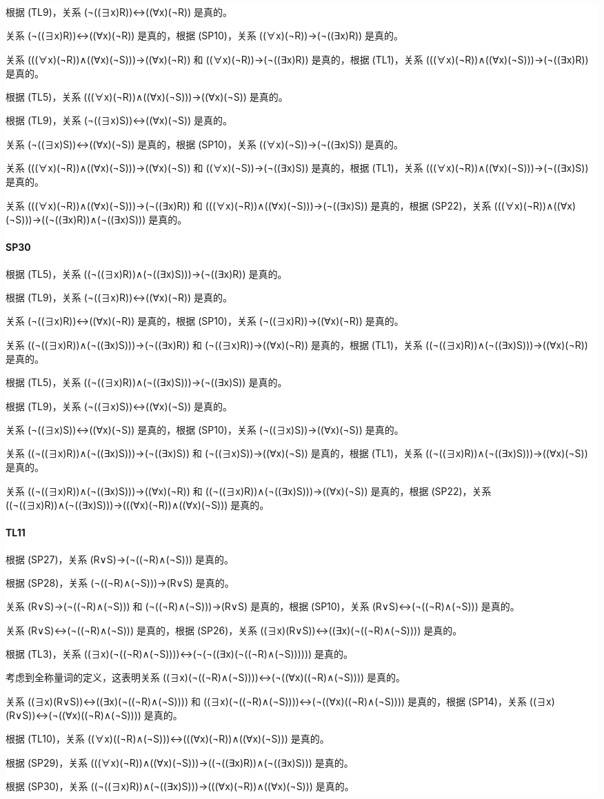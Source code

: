 根据 (TL9)，关系 (¬((∃x)R))↔((∀x)(¬R)) 是真的。

关系 (¬((∃x)R))↔((∀x)(¬R)) 是真的，根据 (SP10)，关系 ((∀x)(¬R))→(¬((∃x)R)) 是真的。

关系 (((∀x)(¬R))∧((∀x)(¬S)))→((∀x)(¬R)) 和 ((∀x)(¬R))→(¬((∃x)R)) 是真的，根据 (TL1)，关系 (((∀x)(¬R))∧((∀x)(¬S)))→(¬((∃x)R)) 是真的。

根据 (TL5)，关系 (((∀x)(¬R))∧((∀x)(¬S)))→((∀x)(¬S)) 是真的。

根据 (TL9)，关系 (¬((∃x)S))↔((∀x)(¬S)) 是真的。

关系 (¬((∃x)S))↔((∀x)(¬S)) 是真的，根据 (SP10)，关系 ((∀x)(¬S))→(¬((∃x)S)) 是真的。

关系 (((∀x)(¬R))∧((∀x)(¬S)))→((∀x)(¬S)) 和 ((∀x)(¬S))→(¬((∃x)S)) 是真的，根据 (TL1)，关系 (((∀x)(¬R))∧((∀x)(¬S)))→(¬((∃x)S)) 是真的。

关系 (((∀x)(¬R))∧((∀x)(¬S)))→(¬((∃x)R)) 和 (((∀x)(¬R))∧((∀x)(¬S)))→(¬((∃x)S)) 是真的，根据 (SP22)，关系 (((∀x)(¬R))∧((∀x)(¬S)))→((¬((∃x)R))∧(¬((∃x)S))) 是真的。

#### SP30
根据 (TL5)，关系 ((¬((∃x)R))∧(¬((∃x)S)))→(¬((∃x)R)) 是真的。

根据 (TL9)，关系 (¬((∃x)R))↔((∀x)(¬R)) 是真的。

关系 (¬((∃x)R))↔((∀x)(¬R)) 是真的，根据 (SP10)，关系 (¬((∃x)R))→((∀x)(¬R)) 是真的。

关系 ((¬((∃x)R))∧(¬((∃x)S)))→(¬((∃x)R)) 和 (¬((∃x)R))→((∀x)(¬R)) 是真的，根据 (TL1)，关系 ((¬((∃x)R))∧(¬((∃x)S)))→((∀x)(¬R)) 是真的。

根据 (TL5)，关系 ((¬((∃x)R))∧(¬((∃x)S)))→(¬((∃x)S)) 是真的。

根据 (TL9)，关系 (¬((∃x)S))↔((∀x)(¬S)) 是真的。

关系 (¬((∃x)S))↔((∀x)(¬S)) 是真的，根据 (SP10)，关系 (¬((∃x)S))→((∀x)(¬S)) 是真的。

关系 ((¬((∃x)R))∧(¬((∃x)S)))→(¬((∃x)S)) 和 (¬((∃x)S))→((∀x)(¬S)) 是真的，根据 (TL1)，关系 ((¬((∃x)R))∧(¬((∃x)S)))→((∀x)(¬S)) 是真的。

关系 ((¬((∃x)R))∧(¬((∃x)S)))→((∀x)(¬R)) 和 ((¬((∃x)R))∧(¬((∃x)S)))→((∀x)(¬S)) 是真的，根据 (SP22)，关系 ((¬((∃x)R))∧(¬((∃x)S)))→(((∀x)(¬R))∧((∀x)(¬S))) 是真的。

#### TL11
根据 (SP27)，关系 (R∨S)→(¬((¬R)∧(¬S))) 是真的。

根据 (SP28)，关系 (¬((¬R)∧(¬S)))→(R∨S) 是真的。

关系 (R∨S)→(¬((¬R)∧(¬S))) 和 (¬((¬R)∧(¬S)))→(R∨S) 是真的，根据 (SP10)，关系 (R∨S)↔(¬((¬R)∧(¬S))) 是真的。

关系 (R∨S)↔(¬((¬R)∧(¬S))) 是真的，根据 (SP26)，关系 ((∃x)(R∨S))↔((∃x)(¬((¬R)∧(¬S)))) 是真的。

根据 (TL3)，关系 ((∃x)(¬((¬R)∧(¬S))))↔(¬(¬((∃x)(¬((¬R)∧(¬S)))))) 是真的。

考虑到全称量词的定义，这表明关系 ((∃x)(¬((¬R)∧(¬S))))↔(¬((∀x)((¬R)∧(¬S)))) 是真的。

关系 ((∃x)(R∨S))↔((∃x)(¬((¬R)∧(¬S)))) 和 ((∃x)(¬((¬R)∧(¬S))))↔(¬((∀x)((¬R)∧(¬S)))) 是真的，根据 (SP14)，关系 ((∃x)(R∨S))↔(¬((∀x)((¬R)∧(¬S)))) 是真的。

根据 (TL10)，关系 ((∀x)((¬R)∧(¬S)))↔(((∀x)(¬R))∧((∀x)(¬S))) 是真的。

根据 (SP29)，关系 (((∀x)(¬R))∧((∀x)(¬S)))→((¬((∃x)R))∧(¬((∃x)S))) 是真的。

根据 (SP30)，关系 ((¬((∃x)R))∧(¬((∃x)S)))→(((∀x)(¬R))∧((∀x)(¬S))) 是真的。
